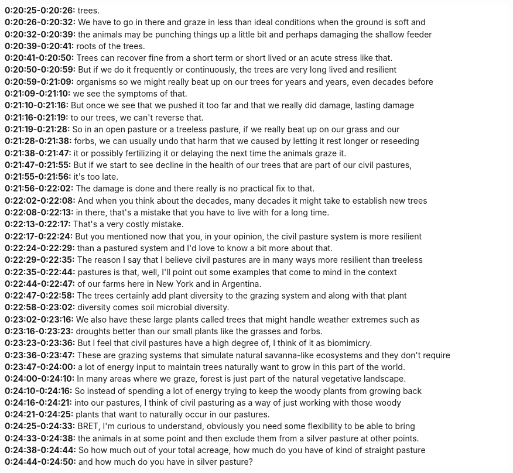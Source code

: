 **0:20:25-0:20:26:**  trees.  
**0:20:26-0:20:32:**  We have to go in there and graze in less than ideal conditions when the ground is soft and  
**0:20:32-0:20:39:**  the animals may be punching things up a little bit and perhaps damaging the shallow feeder  
**0:20:39-0:20:41:**  roots of the trees.  
**0:20:41-0:20:50:**  Trees can recover fine from a short term or short lived or an acute stress like that.  
**0:20:50-0:20:59:**  But if we do it frequently or continuously, the trees are very long lived and resilient  
**0:20:59-0:21:09:**  organisms so we might really beat up on our trees for years and years, even decades before  
**0:21:09-0:21:10:**  we see the symptoms of that.  
**0:21:10-0:21:16:**  But once we see that we pushed it too far and that we really did damage, lasting damage  
**0:21:16-0:21:19:**  to our trees, we can't reverse that.  
**0:21:19-0:21:28:**  So in an open pasture or a treeless pasture, if we really beat up on our grass and our  
**0:21:28-0:21:38:**  forbs, we can usually undo that harm that we caused by letting it rest longer or reseeding  
**0:21:38-0:21:47:**  it or possibly fertilizing it or delaying the next time the animals graze it.  
**0:21:47-0:21:55:**  But if we start to see decline in the health of our trees that are part of our civil pastures,  
**0:21:55-0:21:56:**  it's too late.  
**0:21:56-0:22:02:**  The damage is done and there really is no practical fix to that.  
**0:22:02-0:22:08:**  And when you think about the decades, many decades it might take to establish new trees  
**0:22:08-0:22:13:**  in there, that's a mistake that you have to live with for a long time.  
**0:22:13-0:22:17:**  That's a very costly mistake.  
**0:22:17-0:22:24:**  But you mentioned now that you, in your opinion, the civil pasture system is more resilient  
**0:22:24-0:22:29:**  than a pastured system and I'd love to know a bit more about that.  
**0:22:29-0:22:35:**  The reason I say that I believe civil pastures are in many ways more resilient than treeless  
**0:22:35-0:22:44:**  pastures is that, well, I'll point out some examples that come to mind in the context  
**0:22:44-0:22:47:**  of our farms here in New York and in Argentina.  
**0:22:47-0:22:58:**  The trees certainly add plant diversity to the grazing system and along with that plant  
**0:22:58-0:23:02:**  diversity comes soil microbial diversity.  
**0:23:02-0:23:16:**  We also have these large plants called trees that might handle weather extremes such as  
**0:23:16-0:23:23:**  droughts better than our small plants like the grasses and forbs.  
**0:23:23-0:23:36:**  But I feel that civil pastures have a high degree of, I think of it as biomimicry.  
**0:23:36-0:23:47:**  These are grazing systems that simulate natural savanna-like ecosystems and they don't require  
**0:23:47-0:24:00:**  a lot of energy input to maintain trees naturally want to grow in this part of the world.  
**0:24:00-0:24:10:**  In many areas where we graze, forest is just part of the natural vegetative landscape.  
**0:24:10-0:24:16:**  So instead of spending a lot of energy trying to keep the woody plants from growing back  
**0:24:16-0:24:21:**  into our pastures, I think of civil pasturing as a way of just working with those woody  
**0:24:21-0:24:25:**  plants that want to naturally occur in our pastures.  
**0:24:25-0:24:33:**  BRET, I'm curious to understand, obviously you need some flexibility to be able to bring  
**0:24:33-0:24:38:**  the animals in at some point and then exclude them from a silver pasture at other points.  
**0:24:38-0:24:44:**  So how much out of your total acreage, how much do you have of kind of straight pasture  
**0:24:44-0:24:50:**  and how much do you have in silver pasture?  